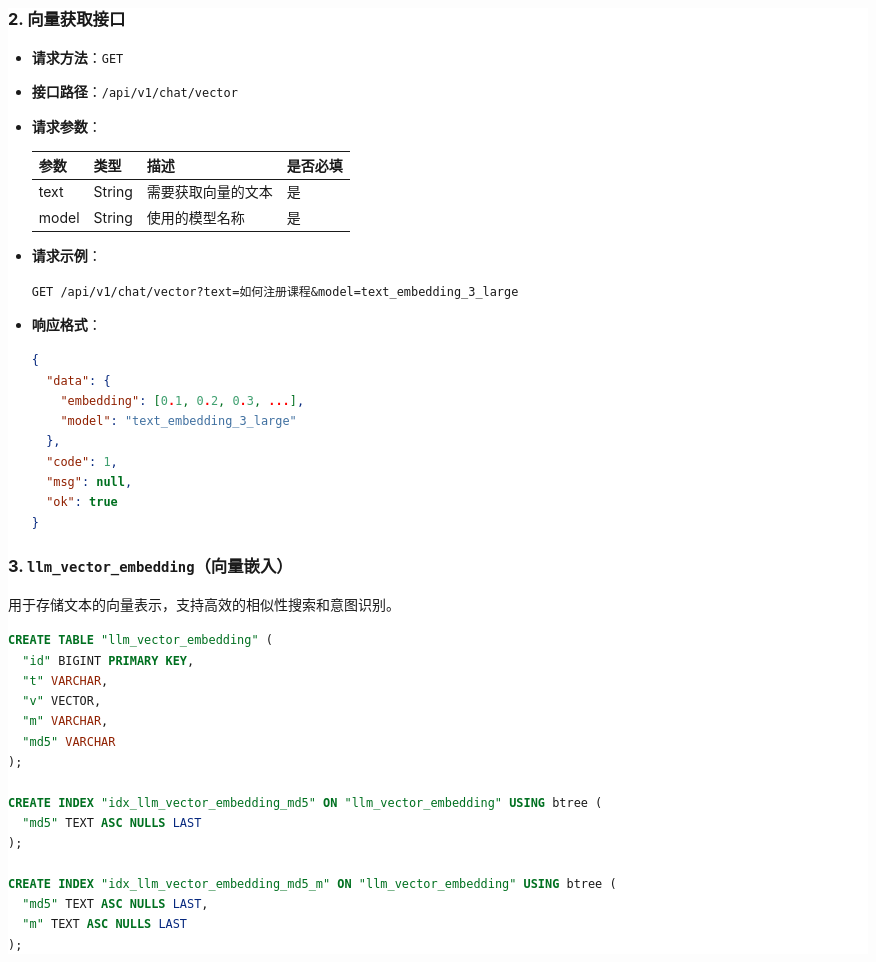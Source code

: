 ### 2. 向量获取接口

- **请求方法**：`GET`
- **接口路径**：`/api/v1/chat/vector`
- **请求参数**：

  | 参数  | 类型   | 描述               | 是否必填 |
  | ----- | ------ | ------------------ | -------- |
  | text  | String | 需要获取向量的文本 | 是       |
  | model | String | 使用的模型名称     | 是       |

- **请求示例**：

  ```
  GET /api/v1/chat/vector?text=如何注册课程&model=text_embedding_3_large
  ```

- **响应格式**：

  ```json
  {
    "data": {
      "embedding": [0.1, 0.2, 0.3, ...],
      "model": "text_embedding_3_large"
    },
    "code": 1,
    "msg": null,
    "ok": true
  }
  ```

### 3. `llm_vector_embedding`（向量嵌入）

用于存储文本的向量表示，支持高效的相似性搜索和意图识别。

```sql
CREATE TABLE "llm_vector_embedding" (
  "id" BIGINT PRIMARY KEY,
  "t" VARCHAR,
  "v" VECTOR,
  "m" VARCHAR,
  "md5" VARCHAR
);

CREATE INDEX "idx_llm_vector_embedding_md5" ON "llm_vector_embedding" USING btree (
  "md5" TEXT ASC NULLS LAST
);

CREATE INDEX "idx_llm_vector_embedding_md5_m" ON "llm_vector_embedding" USING btree (
  "md5" TEXT ASC NULLS LAST,
  "m" TEXT ASC NULLS LAST
);
```
